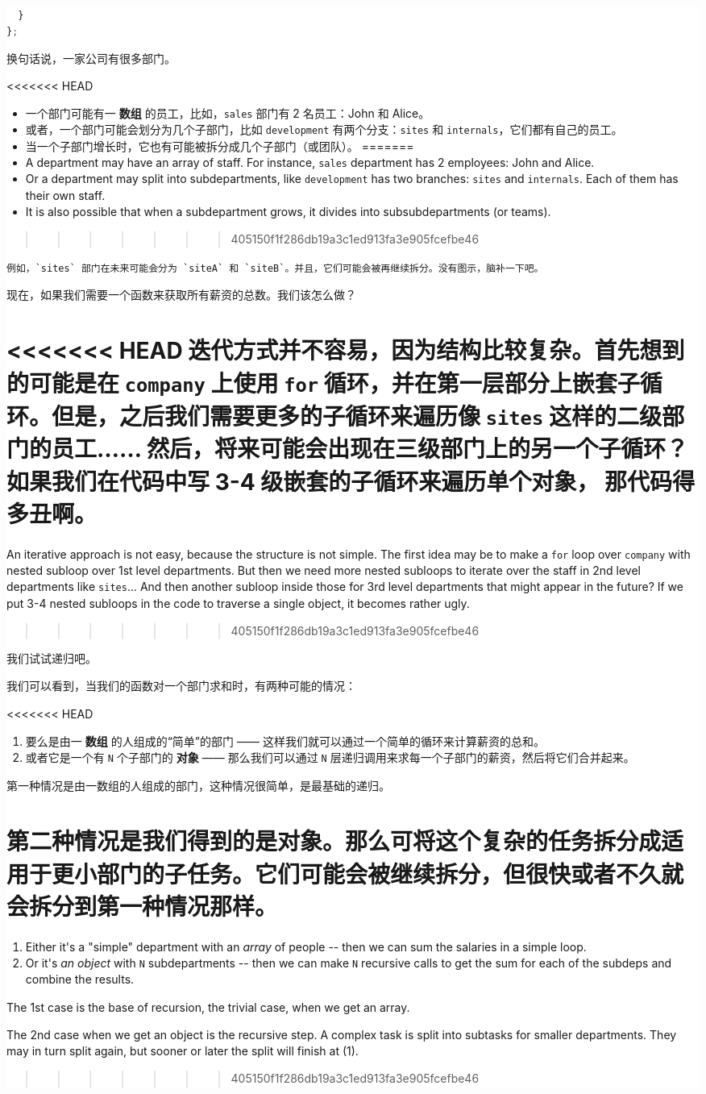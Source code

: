 ```js
  }
};
```

换句话说，一家公司有很多部门。

<<<<<<< HEAD
- 一个部门可能有一 **数组** 的员工，比如，`sales` 部门有 2 名员工：John 和 Alice。
- 或者，一个部门可能会划分为几个子部门，比如 `development` 有两个分支：`sites` 和 `internals`，它们都有自己的员工。
- 当一个子部门增长时，它也有可能被拆分成几个子部门（或团队）。
=======
- A department may have an array of staff. For instance, `sales` department has 2 employees: John and Alice.
- Or a department may split into subdepartments, like `development` has two branches: `sites` and `internals`. Each of them has their own staff.
- It is also possible that when a subdepartment grows, it divides into subsubdepartments (or teams).
>>>>>>> 405150f1f286db19a3c1ed913fa3e905fcefbe46

    例如，`sites` 部门在未来可能会分为 `siteA` 和 `siteB`。并且，它们可能会被再继续拆分。没有图示，脑补一下吧。

现在，如果我们需要一个函数来获取所有薪资的总数。我们该怎么做？

<<<<<<< HEAD
迭代方式并不容易，因为结构比较复杂。首先想到的可能是在 `company` 上使用 `for` 循环，并在第一层部分上嵌套子循环。但是，之后我们需要更多的子循环来遍历像 `sites` 这样的二级部门的员工…… 然后，将来可能会出现在三级部门上的另一个子循环？如果我们在代码中写 3-4 级嵌套的子循环来遍历单个对象， 那代码得多丑啊。
=======
An iterative approach is not easy, because the structure is not simple. The first idea may be to make a `for` loop over `company` with nested subloop over 1st level departments. But then we need more nested subloops to iterate over the staff in 2nd level departments like `sites`... And then another subloop inside those for 3rd level departments that might appear in the future? If we put 3-4 nested subloops in the code to traverse a single object, it becomes rather ugly.
>>>>>>> 405150f1f286db19a3c1ed913fa3e905fcefbe46

我们试试递归吧。

我们可以看到，当我们的函数对一个部门求和时，有两种可能的情况：

<<<<<<< HEAD
1. 要么是由一 **数组** 的人组成的“简单”的部门 —— 这样我们就可以通过一个简单的循环来计算薪资的总和。
2. 或者它是一个有 `N` 个子部门的 **对象** —— 那么我们可以通过 `N` 层递归调用来求每一个子部门的薪资，然后将它们合并起来。

第一种情况是由一数组的人组成的部门，这种情况很简单，是最基础的递归。

第二种情况是我们得到的是对象。那么可将这个复杂的任务拆分成适用于更小部门的子任务。它们可能会被继续拆分，但很快或者不久就会拆分到第一种情况那样。
=======
1. Either it's a "simple" department with an *array* of people -- then we can sum the salaries in a simple loop.
2. Or it's *an object* with `N` subdepartments -- then we can make `N` recursive calls to get the sum for each of the subdeps and combine the results.

The 1st case is the base of recursion, the trivial case, when we get an array.

The 2nd case when we get an object is the recursive step. A complex task is split into subtasks for smaller departments. They may in turn split again, but sooner or later the split will finish at (1).
>>>>>>> 405150f1f286db19a3c1ed913fa3e905fcefbe46
